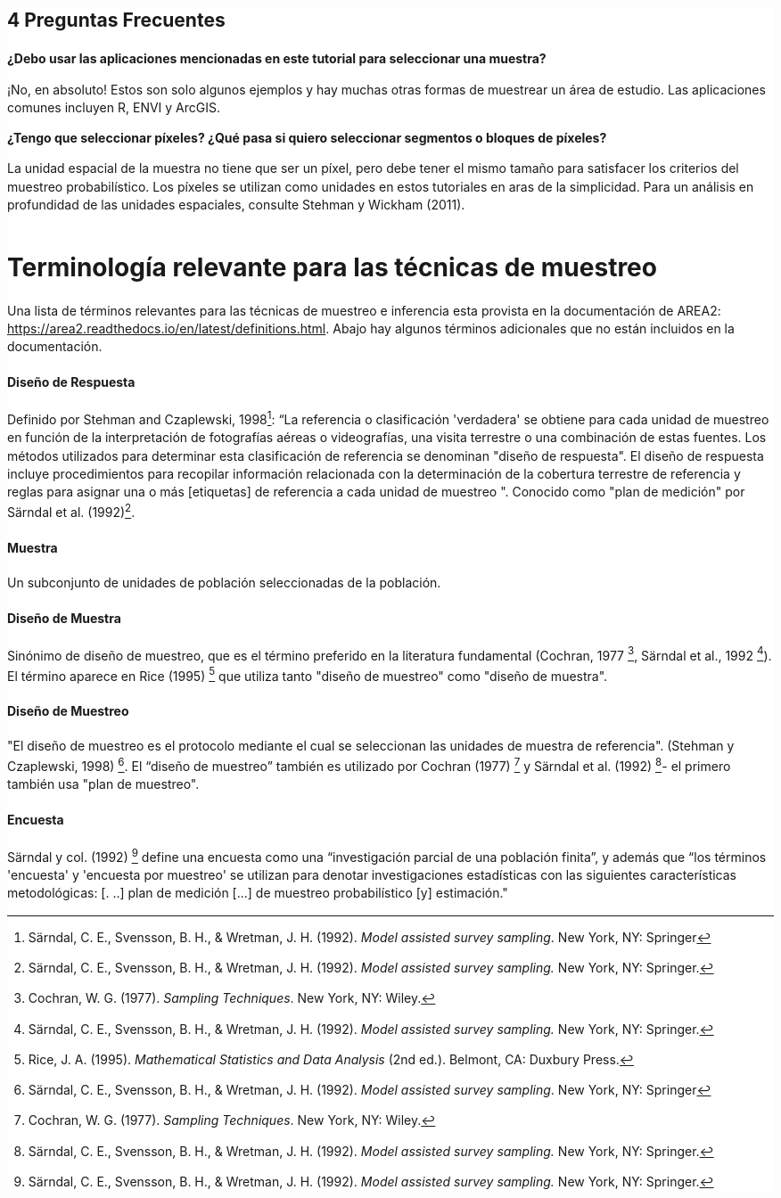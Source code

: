## 4 Preguntas Frecuentes

**¿Debo usar las aplicaciones mencionadas en este tutorial para seleccionar una muestra?**

¡No, en absoluto! Estos son solo algunos ejemplos y hay muchas otras formas de muestrear un área de estudio. Las aplicaciones comunes incluyen R, ENVI y ArcGIS.

**¿Tengo que seleccionar píxeles? ¿Qué pasa si quiero seleccionar segmentos o bloques de píxeles?**

La unidad espacial de la muestra no tiene que ser un píxel, pero debe tener el mismo tamaño para satisfacer los criterios del muestreo probabilístico. Los píxeles se utilizan como unidades en estos tutoriales en aras de la simplicidad. Para un análisis en profundidad de las unidades espaciales, consulte Stehman y Wickham (2011).

# Terminología relevante para las técnicas de muestreo 

Una lista de términos relevantes para las técnicas de muestreo e inferencia esta provista en la documentación de AREA2: https://area2.readthedocs.io/en/latest/definitions.html. Abajo hay algunos términos adicionales que no están incluidos en la documentación. 

#### Diseño de Respuesta

Definido por Stehman and Czaplewski, 1998[^fn1]: “La referencia o clasificación 'verdadera' se obtiene para cada unidad de muestreo en función de la interpretación de fotografías aéreas o videografías, una visita terrestre o una combinación de estas fuentes. Los métodos utilizados para determinar esta clasificación de referencia se denominan "diseño de respuesta". El diseño de respuesta incluye procedimientos para recopilar información relacionada con la determinación de la cobertura terrestre de referencia y reglas para asignar una o más [etiquetas] de referencia a cada unidad de muestreo ". Conocido como "plan de medición" por Särndal et al. (1992)[^fn2].

#### Muestra

Un subconjunto de unidades de población seleccionadas de la población.

#### Diseño de Muestra 

Sinónimo de diseño de muestreo, que es el término preferido en la literatura fundamental (Cochran, 1977 [^ fn3], Särndal et al., 1992 [^ fn2]). El término aparece en Rice (1995) [^ fn4] que utiliza tanto "diseño de muestreo" como "diseño de muestra".

#### Diseño de Muestreo

"El diseño de muestreo es el protocolo mediante el cual se seleccionan las unidades de muestra de referencia". (Stehman y Czaplewski, 1998) [^ fn1]. El “diseño de muestreo” también es utilizado por Cochran (1977) [^ fn3] y Särndal et al. (1992) [^ fn2]- el primero también usa "plan de muestreo".

#### Encuesta

Särndal y col. (1992) [^ fn2] define una encuesta como una “investigación parcial de una población finita”, y además que “los términos 'encuesta' y 'encuesta por muestreo' se utilizan para denotar investigaciones estadísticas con las siguientes características metodológicas: [. ..] plan de medición [...] de muestreo probabilístico [y] estimación."



[^fn1]: Särndal, C. E., Svensson, B. H., & Wretman, J. H. (1992). *Model assisted survey sampling*. New York, NY: Springer
[^fn1]: Stehman, S. V., & Czaplewski, R. L. (1998). Design and analysis for thematic map accuracy assessment: fundamental principles. *Remote Sensing of Environment*, 64(3), 331-344.
[^fn2]: Särndal, C. E., Svensson, B. H., & Wretman, J. H. (1992). *Model assisted survey sampling.* New York, NY: Springer.
[^fn3]: Cochran, W. G. (1977). *Sampling Techniques*. New York, NY: Wiley.
[^fn4]: Rice, J. A. (1995). *Mathematical Statistics and Data Analysis* (2nd ed.). Belmont, CA: Duxbury Press.
[^fn5]: Lohr, S. L. (1999). *Sampling: Design And Analysis.* CRC Press.